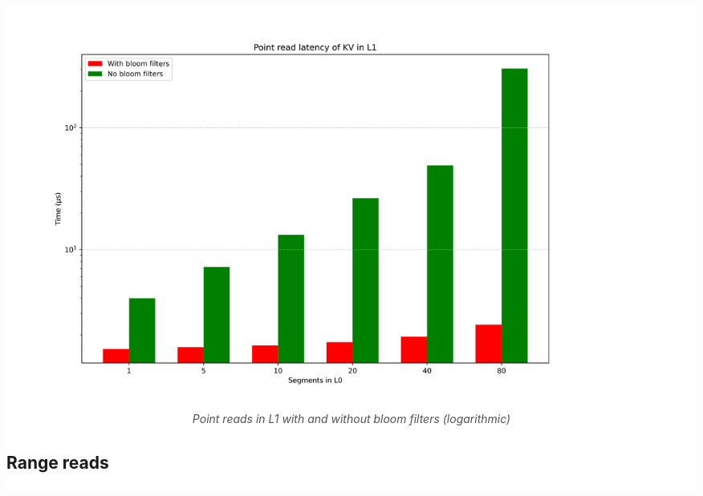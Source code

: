   <img style="border-radius: 16px; max-height: 500px" src="/media/bf_point_reads_log.svg" />
</div>
<div class="text-sm mt-1" style="text-align: center; opacity: 0.75">
  <i>Point reads in L1 with and without bloom filters (logarithmic)</i>
</div>

## Range reads

<div style="margin-top: 10px; width: 100%; display: flex; justify-content: center">